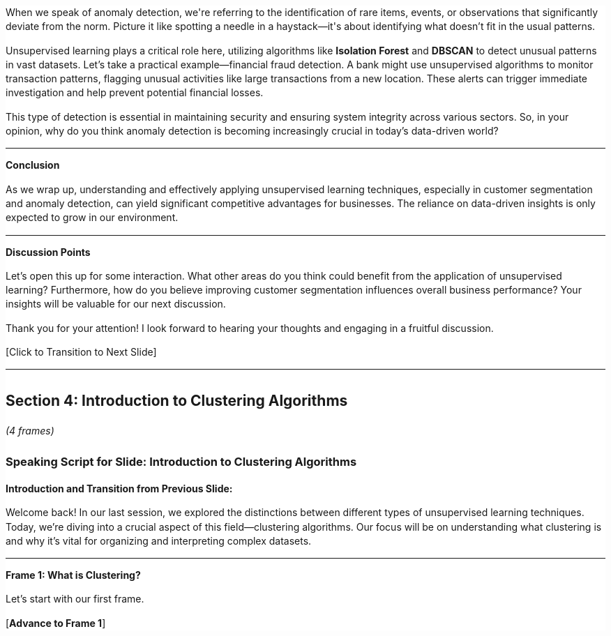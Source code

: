 When we speak of anomaly detection, we're referring to the identification of rare items, events, or observations that significantly deviate from the norm. Picture it like spotting a needle in a haystack—it's about identifying what doesn’t fit in the usual patterns.

Unsupervised learning plays a critical role here, utilizing algorithms like **Isolation Forest** and **DBSCAN** to detect unusual patterns in vast datasets. Let’s take a practical example—financial fraud detection. A bank might use unsupervised algorithms to monitor transaction patterns, flagging unusual activities like large transactions from a new location. These alerts can trigger immediate investigation and help prevent potential financial losses.

This type of detection is essential in maintaining security and ensuring system integrity across various sectors. So, in your opinion, why do you think anomaly detection is becoming increasingly crucial in today’s data-driven world?

---

**Conclusion**

As we wrap up, understanding and effectively applying unsupervised learning techniques, especially in customer segmentation and anomaly detection, can yield significant competitive advantages for businesses. The reliance on data-driven insights is only expected to grow in our environment.

---

**Discussion Points**

Let’s open this up for some interaction. What other areas do you think could benefit from the application of unsupervised learning? Furthermore, how do you believe improving customer segmentation influences overall business performance? Your insights will be valuable for our next discussion.

Thank you for your attention! I look forward to hearing your thoughts and engaging in a fruitful discussion.

[Click to Transition to Next Slide]

---

## Section 4: Introduction to Clustering Algorithms
*(4 frames)*

### Speaking Script for Slide: Introduction to Clustering Algorithms

**Introduction and Transition from Previous Slide:**

Welcome back! In our last session, we explored the distinctions between different types of unsupervised learning techniques. Today, we’re diving into a crucial aspect of this field—clustering algorithms. Our focus will be on understanding what clustering is and why it’s vital for organizing and interpreting complex datasets.

---

**Frame 1: What is Clustering?**

Let’s start with our first frame. 

[**Advance to Frame 1**]
